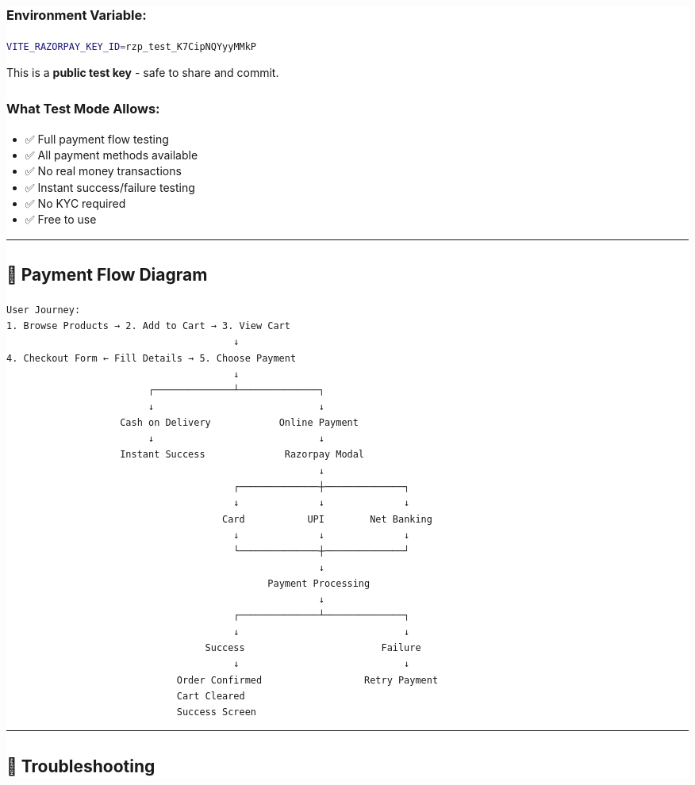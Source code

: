 ### Environment Variable:
```bash
VITE_RAZORPAY_KEY_ID=rzp_test_K7CipNQYyyMMkP
```

This is a **public test key** - safe to share and commit.

### What Test Mode Allows:
- ✅ Full payment flow testing
- ✅ All payment methods available
- ✅ No real money transactions
- ✅ Instant success/failure testing
- ✅ No KYC required
- ✅ Free to use

---

## 🎯 Payment Flow Diagram

```
User Journey:
1. Browse Products → 2. Add to Cart → 3. View Cart
                                        ↓
4. Checkout Form ← Fill Details → 5. Choose Payment
                                        ↓
                         ┌──────────────┴──────────────┐
                         ↓                             ↓
                    Cash on Delivery            Online Payment
                         ↓                             ↓
                    Instant Success              Razorpay Modal
                                                       ↓
                                        ┌──────────────┼──────────────┐
                                        ↓              ↓              ↓
                                      Card           UPI        Net Banking
                                        ↓              ↓              ↓
                                        └──────────────┼──────────────┘
                                                       ↓
                                              Payment Processing
                                                       ↓
                                        ┌──────────────┴──────────────┐
                                        ↓                             ↓
                                   Success                        Failure
                                        ↓                             ↓
                              Order Confirmed                  Retry Payment
                              Cart Cleared
                              Success Screen
```

---

## 🐛 Troubleshooting
